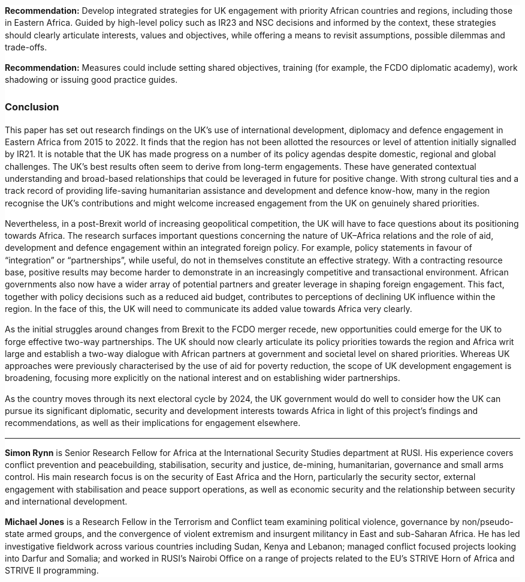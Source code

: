 __Recommendation:__ Develop integrated strategies for UK engagement with priority African countries and regions, including those in Eastern Africa. Guided by high-level policy such as IR23 and NSC decisions and informed by the context, these strategies should clearly articulate interests, values and objectives, while offering a means to revisit assumptions, possible dilemmas and trade-offs.

__Recommendation:__ Measures could include setting shared objectives, training (for example, the FCDO diplomatic academy), work shadowing or issuing good practice guides.


### Conclusion

This paper has set out research findings on the UK’s use of international development, diplomacy and defence engagement in Eastern Africa from 2015 to 2022. It finds that the region has not been allotted the resources or level of attention initially signalled by IR21. It is notable that the UK has made progress on a number of its policy agendas despite domestic, regional and global challenges. The UK’s best results often seem to derive from long-term engagements. These have generated contextual understanding and broad-based relationships that could be leveraged in future for positive change. With strong cultural ties and a track record of providing life-saving humanitarian assistance and development and defence know-how, many in the region recognise the UK’s contributions and might welcome increased engagement from the UK on genuinely shared priorities.

Nevertheless, in a post-Brexit world of increasing geopolitical competition, the UK will have to face questions about its positioning towards Africa. The research surfaces important questions concerning the nature of UK–Africa relations and the role of aid, development and defence engagement within an integrated foreign policy. For example, policy statements in favour of “integration” or “partnerships”, while useful, do not in themselves constitute an effective strategy. With a contracting resource base, positive results may become harder to demonstrate in an increasingly competitive and transactional environment. African governments also now have a wider array of potential partners and greater leverage in shaping foreign engagement. This fact, together with policy decisions such as a reduced aid budget, contributes to perceptions of declining UK influence within the region. In the face of this, the UK will need to communicate its added value towards Africa very clearly.

As the initial struggles around changes from Brexit to the FCDO merger recede, new opportunities could emerge for the UK to forge effective two-way partnerships. The UK should now clearly articulate its policy priorities towards the region and Africa writ large and establish a two-way dialogue with African partners at government and societal level on shared priorities. Whereas UK approaches were previously characterised by the use of aid for poverty reduction, the scope of UK development engagement is broadening, focusing more explicitly on the national interest and on establishing wider partnerships.

As the country moves through its next electoral cycle by 2024, the UK government would do well to consider how the UK can pursue its significant diplomatic, security and development interests towards Africa in light of this project’s findings and recommendations, as well as their implications for engagement elsewhere.

---

__Simon Rynn__ is Senior Research Fellow for Africa at the International Security Studies department at RUSI. His experience covers conflict prevention and peacebuilding, stabilisation, security and justice, de-mining, humanitarian, governance and small arms control. His main research focus is on the security of East Africa and the Horn, particularly the security sector, external engagement with stabilisation and peace support operations, as well as economic security and the relationship between security and international development.

__Michael Jones__ is a Research Fellow in the Terrorism and Conflict team examining political violence, governance by non/pseudo-state armed groups, and the convergence of violent extremism and insurgent militancy in East and sub-Saharan Africa. He has led investigative fieldwork across various countries including Sudan, Kenya and Lebanon; managed conflict focused projects looking into Darfur and Somalia; and worked in RUSI’s Nairobi Office on a range of projects related to the EU’s STRIVE Horn of Africa and STRIVE II programming.
